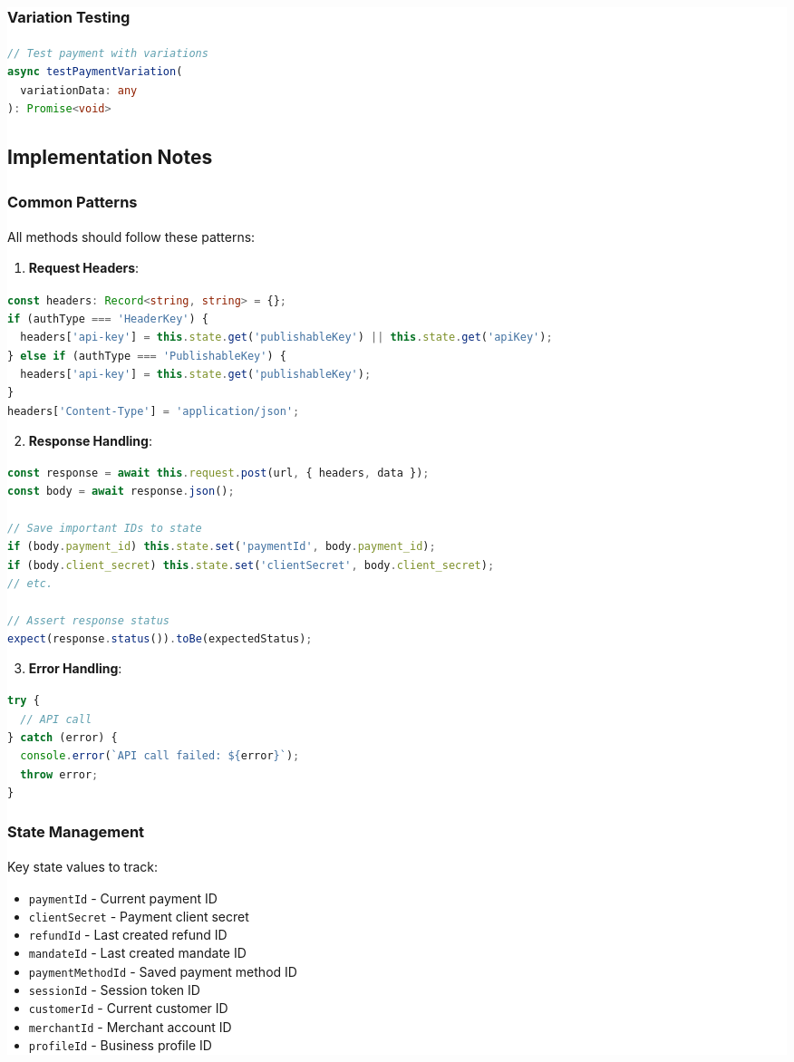 ### Variation Testing

```typescript
// Test payment with variations
async testPaymentVariation(
  variationData: any
): Promise<void>
```

## Implementation Notes

### Common Patterns

All methods should follow these patterns:

1. **Request Headers**:
```typescript
const headers: Record<string, string> = {};
if (authType === 'HeaderKey') {
  headers['api-key'] = this.state.get('publishableKey') || this.state.get('apiKey');
} else if (authType === 'PublishableKey') {
  headers['api-key'] = this.state.get('publishableKey');
}
headers['Content-Type'] = 'application/json';
```

2. **Response Handling**:
```typescript
const response = await this.request.post(url, { headers, data });
const body = await response.json();

// Save important IDs to state
if (body.payment_id) this.state.set('paymentId', body.payment_id);
if (body.client_secret) this.state.set('clientSecret', body.client_secret);
// etc.

// Assert response status
expect(response.status()).toBe(expectedStatus);
```

3. **Error Handling**:
```typescript
try {
  // API call
} catch (error) {
  console.error(`API call failed: ${error}`);
  throw error;
}
```

### State Management

Key state values to track:
- `paymentId` - Current payment ID
- `clientSecret` - Payment client secret
- `refundId` - Last created refund ID
- `mandateId` - Last created mandate ID
- `paymentMethodId` - Saved payment method ID
- `sessionId` - Session token ID
- `customerId` - Current customer ID
- `merchantId` - Merchant account ID
- `profileId` - Business profile ID
